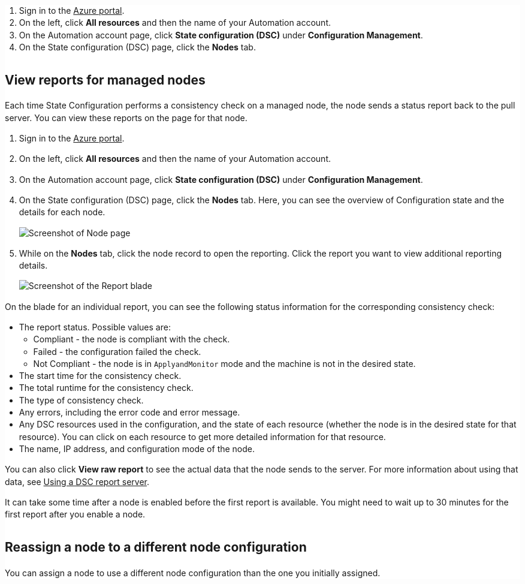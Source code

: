 1. Sign in to the [Azure portal](https://portal.azure.com).
1. On the left, click **All resources** and then the name of your Automation account.
1. On the Automation account page, click **State configuration (DSC)** under **Configuration Management**.
1. On the State configuration (DSC) page, click the **Nodes** tab.

## View reports for managed nodes

Each time State Configuration performs a consistency check on a managed node, the
node sends a status report back to the pull server. You can view these reports on the page for that
node.

1. Sign in to the [Azure portal](https://portal.azure.com).
1. On the left, click **All resources** and then the name of your Automation account.
1. On the Automation account page, click **State configuration (DSC)** under **Configuration Management**.
1. On the State configuration (DSC) page, click the **Nodes** tab. Here, you can see the overview of Configuration state and the details for each node.

   ![Screenshot of Node page](./media/automation-dsc-getting-started/NodesTab.png)

1. While on the **Nodes** tab, click the node record to open the reporting. Click the report you want to view additional reporting details.

   ![Screenshot of the Report blade](./media/automation-dsc-getting-started/NodeReport.png)

On the blade for an individual report, you can see the following status information for the corresponding consistency check:

- The report status. Possible values are:
    * Compliant - the node is compliant with the check.
   * Failed - the configuration failed the check.
   * Not Compliant - the node is in `ApplyandMonitor` mode and the machine is not in the desired state.
- The start time for the consistency check.
- The total runtime for the consistency check.
- The type of consistency check.
- Any errors, including the error code and error message.
- Any DSC resources used in the configuration, and the state of each resource (whether the node is in the desired state for that resource). You can click on each resource to get more detailed information for that resource.
- The name, IP address, and configuration mode of the node.

You can also click **View raw report** to see the actual data that the node sends to the server.
For more information about using that data, see [Using a DSC report server](/powershell/dsc/pull-server/reportserver).

It can take some time after a node is enabled before the first report is available. You might
need to wait up to 30 minutes for the first report after you enable a node.

## Reassign a node to a different node configuration

You can assign a node to use a different node configuration than the one you initially assigned.
